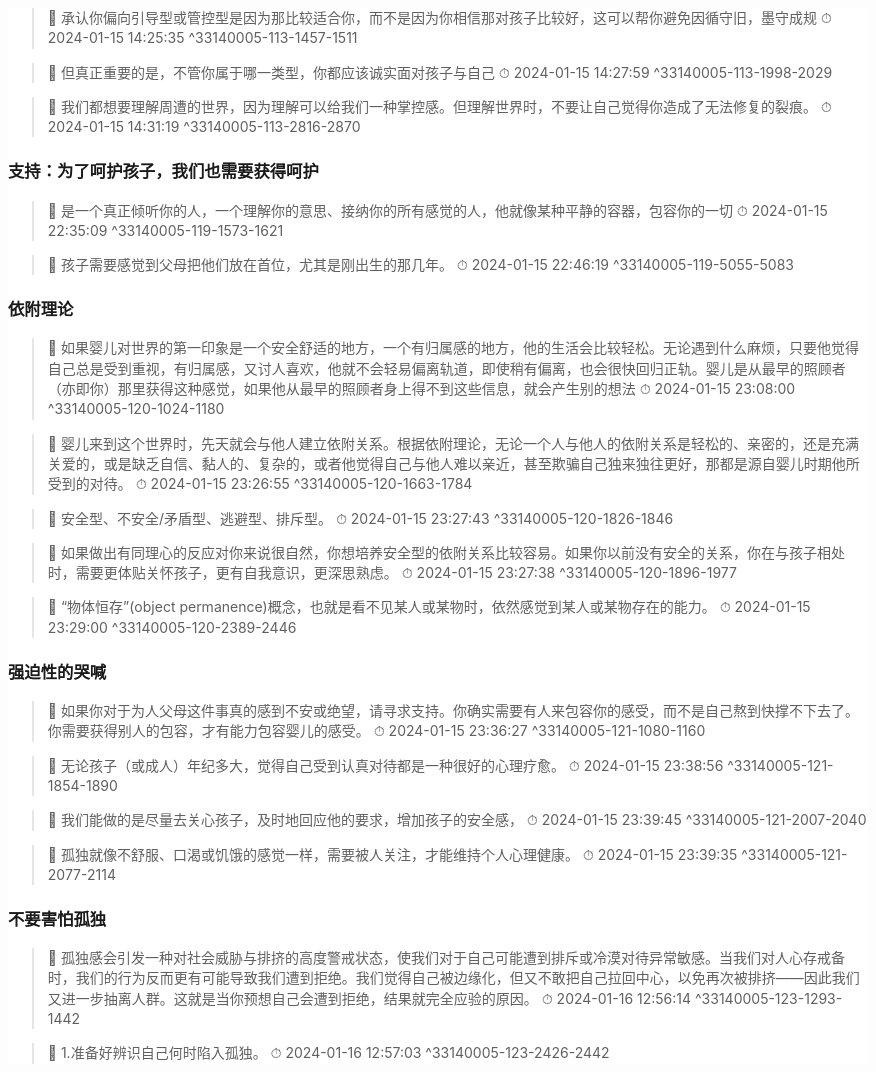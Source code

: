 > 📌 承认你偏向引导型或管控型是因为那比较适合你，而不是因为你相信那对孩子比较好，这可以帮你避免因循守旧，墨守成规 
> ⏱ 2024-01-15 14:25:35 ^33140005-113-1457-1511

> 📌 但真正重要的是，不管你属于哪一类型，你都应该诚实面对孩子与自己 
> ⏱ 2024-01-15 14:27:59 ^33140005-113-1998-2029

> 📌 我们都想要理解周遭的世界，因为理解可以给我们一种掌控感。但理解世界时，不要让自己觉得你造成了无法修复的裂痕。 
> ⏱ 2024-01-15 14:31:19 ^33140005-113-2816-2870

### 支持：为了呵护孩子，我们也需要获得呵护

> 📌 是一个真正倾听你的人，一个理解你的意思、接纳你的所有感觉的人，他就像某种平静的容器，包容你的一切 
> ⏱ 2024-01-15 22:35:09 ^33140005-119-1573-1621

> 📌 孩子需要感觉到父母把他们放在首位，尤其是刚出生的那几年。 
> ⏱ 2024-01-15 22:46:19 ^33140005-119-5055-5083

### 依附理论

> 📌 如果婴儿对世界的第一印象是一个安全舒适的地方，一个有归属感的地方，他的生活会比较轻松。无论遇到什么麻烦，只要他觉得自己总是受到重视，有归属感，又讨人喜欢，他就不会轻易偏离轨道，即使稍有偏离，也会很快回归正轨。婴儿是从最早的照顾者（亦即你）那里获得这种感觉，如果他从最早的照顾者身上得不到这些信息，就会产生别的想法 
> ⏱ 2024-01-15 23:08:00 ^33140005-120-1024-1180

> 📌 婴儿来到这个世界时，先天就会与他人建立依附关系。根据依附理论，无论一个人与他人的依附关系是轻松的、亲密的，还是充满关爱的，或是缺乏自信、黏人的、复杂的，或者他觉得自己与他人难以亲近，甚至欺骗自己独来独往更好，那都是源自婴儿时期他所受到的对待。 
> ⏱ 2024-01-15 23:26:55 ^33140005-120-1663-1784

> 📌 安全型、不安全/矛盾型、逃避型、排斥型。 
> ⏱ 2024-01-15 23:27:43 ^33140005-120-1826-1846

> 📌 如果做出有同理心的反应对你来说很自然，你想培养安全型的依附关系比较容易。如果你以前没有安全的关系，你在与孩子相处时，需要更体贴关怀孩子，更有自我意识，更深思熟虑。 
> ⏱ 2024-01-15 23:27:38 ^33140005-120-1896-1977

> 📌 “物体恒存”(object permanence)概念，也就是看不见某人或某物时，依然感觉到某人或某物存在的能力。 
> ⏱ 2024-01-15 23:29:00 ^33140005-120-2389-2446

### 强迫性的哭喊

> 📌 如果你对于为人父母这件事真的感到不安或绝望，请寻求支持。你确实需要有人来包容你的感受，而不是自己熬到快撑不下去了。你需要获得别人的包容，才有能力包容婴儿的感受。 
> ⏱ 2024-01-15 23:36:27 ^33140005-121-1080-1160

> 📌 无论孩子（或成人）年纪多大，觉得自己受到认真对待都是一种很好的心理疗愈。 
> ⏱ 2024-01-15 23:38:56 ^33140005-121-1854-1890

> 📌 我们能做的是尽量去关心孩子，及时地回应他的要求，增加孩子的安全感， 
> ⏱ 2024-01-15 23:39:45 ^33140005-121-2007-2040

> 📌 孤独就像不舒服、口渴或饥饿的感觉一样，需要被人关注，才能维持个人心理健康。 
> ⏱ 2024-01-15 23:39:35 ^33140005-121-2077-2114

### 不要害怕孤独

> 📌 孤独感会引发一种对社会威胁与排挤的高度警戒状态，使我们对于自己可能遭到排斥或冷漠对待异常敏感。当我们对人心存戒备时，我们的行为反而更有可能导致我们遭到拒绝。我们觉得自己被边缘化，但又不敢把自己拉回中心，以免再次被排挤——因此我们又进一步抽离人群。这就是当你预想自己会遭到拒绝，结果就完全应验的原因。 
> ⏱ 2024-01-16 12:56:14 ^33140005-123-1293-1442

> 📌 1.准备好辨识自己何时陷入孤独。 
> ⏱ 2024-01-16 12:57:03 ^33140005-123-2426-2442
